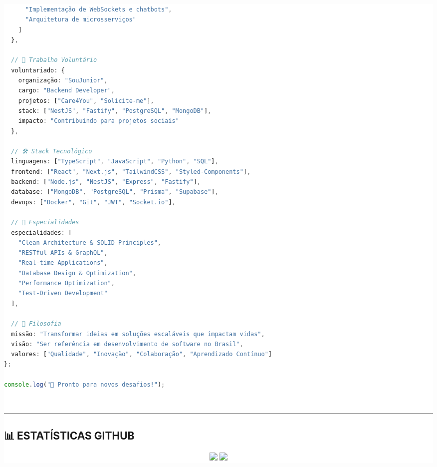 ```typescript
      "Implementação de WebSockets e chatbots",
      "Arquitetura de microsserviços"
    ]
  },
  
  // 🤝 Trabalho Voluntário
  voluntariado: {
    organização: "SouJunior",
    cargo: "Backend Developer",
    projetos: ["Care4You", "Solicite-me"],
    stack: ["NestJS", "Fastify", "PostgreSQL", "MongoDB"],
    impacto: "Contribuindo para projetos sociais"
  },
  
  // 🛠️ Stack Tecnológico
  linguagens: ["TypeScript", "JavaScript", "Python", "SQL"],
  frontend: ["React", "Next.js", "TailwindCSS", "Styled-Components"],
  backend: ["Node.js", "NestJS", "Express", "Fastify"],
  database: ["MongoDB", "PostgreSQL", "Prisma", "Supabase"],
  devops: ["Docker", "Git", "JWT", "Socket.io"],
  
  // 🎯 Especialidades
  especialidades: [
    "Clean Architecture & SOLID Principles",
    "RESTful APIs & GraphQL",
    "Real-time Applications",
    "Database Design & Optimization",
    "Performance Optimization",
    "Test-Driven Development"
  ],
  
  // 💭 Filosofia
  missão: "Transformar ideias em soluções escaláveis que impactam vidas",
  visão: "Ser referência em desenvolvimento de software no Brasil",
  valores: ["Qualidade", "Inovação", "Colaboração", "Aprendizado Contínuo"]
};

console.log("🚀 Pronto para novos desafios!");
```

<br clear="right"/>

---

## 📊 **ESTATÍSTICAS GITHUB**

<div align="center">
  
  <img height="180em" src="https://github-readme-stats.vercel.app/api?username=codedeivid&show_icons=true&theme=tokyonight&include_all_commits=true&count_private=true&hide_border=true&bg_color=0D1117&title_color=00D9FF&icon_color=00D9FF&text_color=C9D1D9&border_radius=15"/>
  <img height="180em" src="https://github-readme-stats.vercel.app/api/top-langs/?username=codedeivid&layout=compact&langs_count=8&theme=tokyonight&hide_border=true&bg_color=0D1117&title_color=00D9FF&text_color=C9D1D9&border_radius=15"/>
